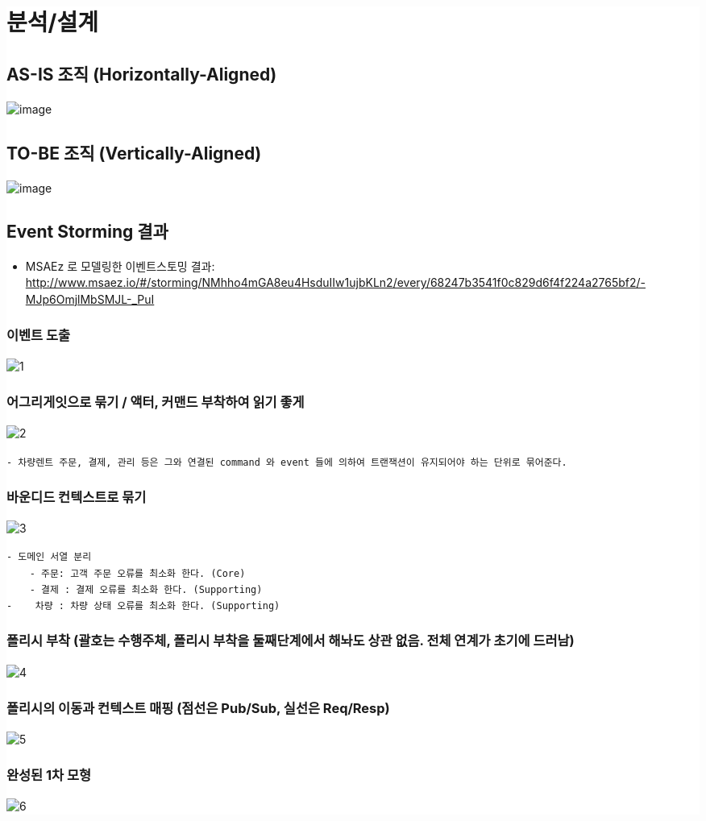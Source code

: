 
# 분석/설계


## AS-IS 조직 (Horizontally-Aligned)
  ![image](https://user-images.githubusercontent.com/487999/79684144-2a893200-826a-11ea-9a01-79927d3a0107.png)

## TO-BE 조직 (Vertically-Aligned)
  ![image](https://user-images.githubusercontent.com/487999/79684159-3543c700-826a-11ea-8d5f-a3fc0c4cad87.png)


## Event Storming 결과
* MSAEz 로 모델링한 이벤트스토밍 결과:  http://www.msaez.io/#/storming/NMhho4mGA8eu4HsduIIw1ujbKLn2/every/68247b3541f0c829d6f4f224a2765bf2/-MJp6OmjlMbSMJL-_PuI


### 이벤트 도출
![1](https://user-images.githubusercontent.com/64885343/96411189-08756a00-1223-11eb-9927-cf066cf89ea2.png)



### 어그리게잇으로 묶기 / 액터, 커맨드 부착하여 읽기 좋게
![2](https://user-images.githubusercontent.com/64885343/96411192-090e0080-1223-11eb-995a-11b2656a5bc5.png)

    - 차량렌트 주문, 결제, 관리 등은 그와 연결된 command 와 event 들에 의하여 트랜잭션이 유지되어야 하는 단위로 묶어준다.

### 바운디드 컨텍스트로 묶기

![3](https://user-images.githubusercontent.com/64885343/96411193-09a69700-1223-11eb-9a23-54add65b93af.png)

    - 도메인 서열 분리 
    	- 주문: 고객 주문 오류를 최소화 한다. (Core)
    	- 결제 : 결제 오류를 최소화 한다. (Supporting)
    -	 차량 : 차량 상태 오류를 최소화 한다. (Supporting)


### 폴리시 부착 (괄호는 수행주체, 폴리시 부착을 둘째단계에서 해놔도 상관 없음. 전체 연계가 초기에 드러남)

![4](https://user-images.githubusercontent.com/64885343/96411194-0a3f2d80-1223-11eb-847d-99ae092070de.png)

### 폴리시의 이동과 컨텍스트 매핑 (점선은 Pub/Sub, 실선은 Req/Resp)

![5](https://user-images.githubusercontent.com/64885343/96411196-0a3f2d80-1223-11eb-8b10-e89c5a6f0113.png)

### 완성된 1차 모형

![6](https://user-images.githubusercontent.com/64885343/96411197-0ad7c400-1223-11eb-9b60-40ee68bd4c98.png)
